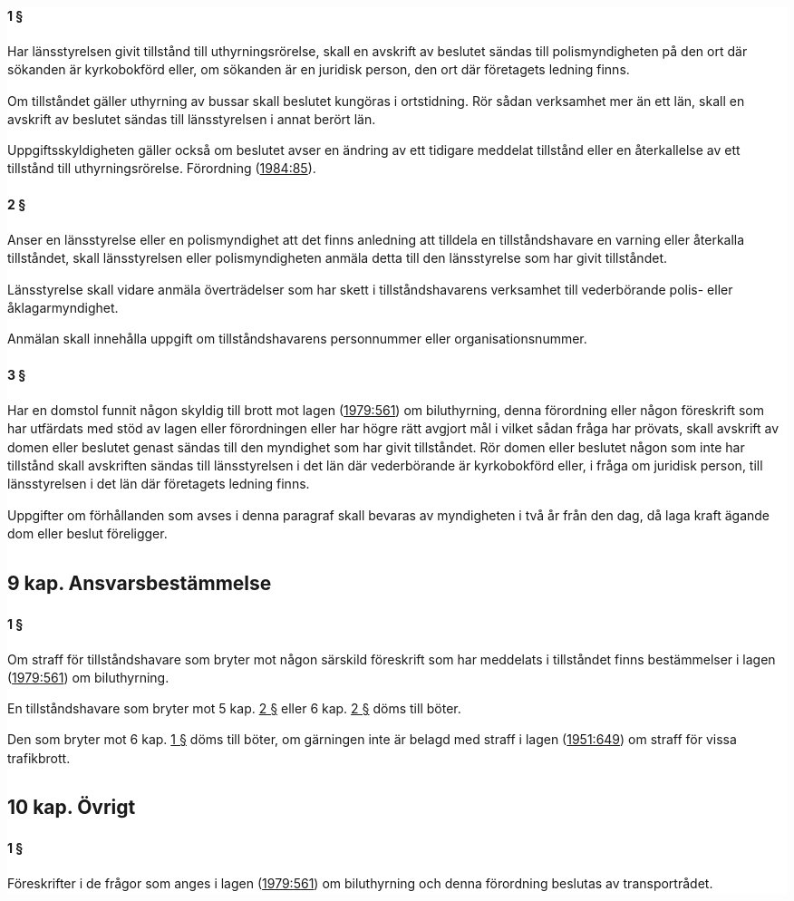 #### 1 §

Har länsstyrelsen givit tillstånd till uthyrningsrörelse, skall en avskrift av beslutet sändas till polismyndigheten på den ort där sökanden är kyrkobokförd eller, om sökanden är en juridisk person, den ort där företagets ledning finns.

Om tillståndet gäller uthyrning av bussar skall beslutet kungöras i ortstidning. Rör sådan verksamhet mer än ett län, skall en avskrift av beslutet sändas till länsstyrelsen i annat berört län.

Uppgiftsskyldigheten gäller också om beslutet avser en ändring av ett tidigare meddelat tillstånd eller en återkallelse av ett tillstånd till uthyrningsrörelse. Förordning ([1984:85](https://selex.se/eli/sfs/1984/85)).

#### 2 §

Anser en länsstyrelse eller en polismyndighet att det finns anledning att tilldela en tillståndshavare en varning eller återkalla tillståndet, skall länsstyrelsen eller polismyndigheten anmäla detta till den länsstyrelse som har givit tillståndet.

Länsstyrelse skall vidare anmäla överträdelser som har skett i tillståndshavarens verksamhet till vederbörande polis- eller åklagarmyndighet.

Anmälan skall innehålla uppgift om tillståndshavarens personnummer eller organisationsnummer.

#### 3 §

Har en domstol funnit någon skyldig till brott mot lagen ([1979:561](https://selex.se/eli/sfs/1979/561)) om biluthyrning, denna förordning eller någon föreskrift som har utfärdats med stöd av lagen eller förordningen eller har högre rätt avgjort mål i vilket sådan fråga har prövats, skall avskrift av domen eller beslutet genast sändas till den myndighet som har givit tillståndet. Rör domen eller beslutet någon som inte har tillstånd skall avskriften sändas till länsstyrelsen i det län där vederbörande är kyrkobokförd eller, i fråga om juridisk person, till länsstyrelsen i det län där företagets ledning finns.

Uppgifter om förhållanden som avses i denna paragraf skall bevaras av myndigheten i två år från den dag, då laga kraft ägande dom eller beslut föreligger.

## 9 kap. Ansvarsbestämmelse

#### 1 §

Om straff för tillståndshavare som bryter mot någon särskild föreskrift som har meddelats i tillståndet finns bestämmelser i lagen ([1979:561](https://selex.se/eli/sfs/1979/561)) om biluthyrning.

En tillståndshavare som bryter mot 5 kap. [2 §](#kap5.2) eller 6 kap. [2 §](#kap6.2) döms till böter.

Den som bryter mot 6 kap. [1 §](#kap6.1) döms till böter, om gärningen inte är belagd med straff i lagen ([1951:649](https://selex.se/eli/sfs/1951/649)) om straff för vissa trafikbrott.

## 10 kap. Övrigt

#### 1 §

Föreskrifter i de frågor som anges i lagen ([1979:561](https://selex.se/eli/sfs/1979/561)) om biluthyrning och denna förordning beslutas av transportrådet.
